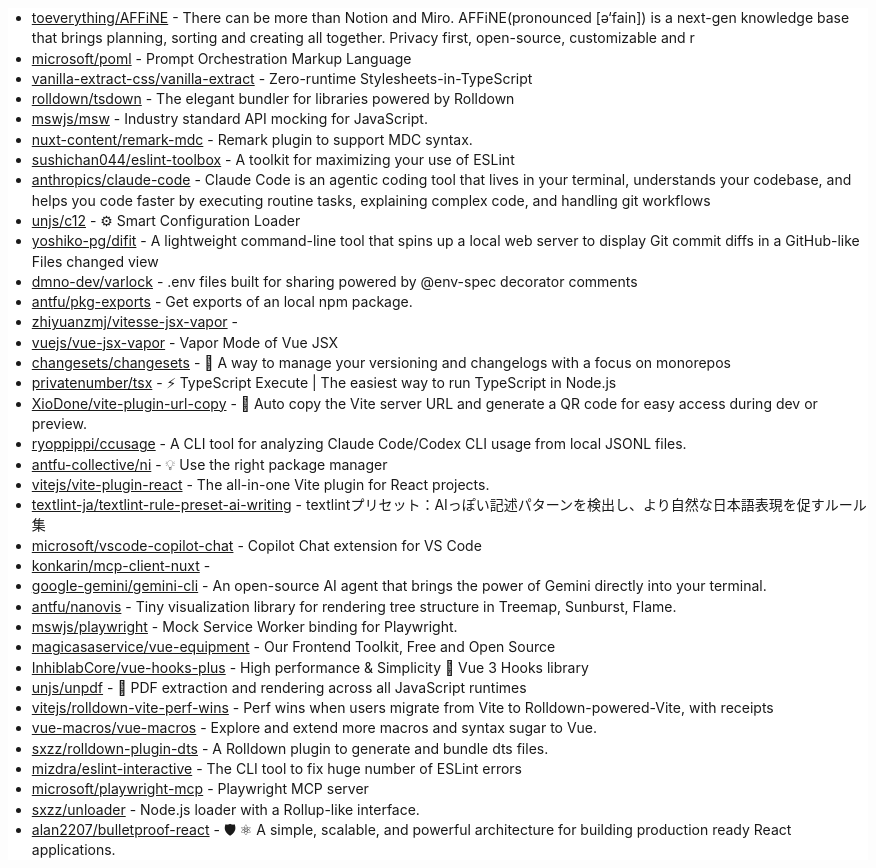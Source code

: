 - [toeverything/AFFiNE](https://github.com/toeverything/AFFiNE) - There can be more than Notion and Miro. AFFiNE(pronounced [ə‘fain]) is a next-gen knowledge base that brings planning, sorting and creating all together. Privacy first, open-source, customizable and r
- [microsoft/poml](https://github.com/microsoft/poml) - Prompt Orchestration Markup Language
- [vanilla-extract-css/vanilla-extract](https://github.com/vanilla-extract-css/vanilla-extract) - Zero-runtime Stylesheets-in-TypeScript
- [rolldown/tsdown](https://github.com/rolldown/tsdown) - The elegant bundler for libraries powered by Rolldown
- [mswjs/msw](https://github.com/mswjs/msw) - Industry standard API mocking for JavaScript.
- [nuxt-content/remark-mdc](https://github.com/nuxt-content/remark-mdc) - Remark plugin to support MDC syntax.
- [sushichan044/eslint-toolbox](https://github.com/sushichan044/eslint-toolbox) - A toolkit for maximizing your use of ESLint
- [anthropics/claude-code](https://github.com/anthropics/claude-code) - Claude Code is an agentic coding tool that lives in your terminal, understands your codebase, and helps you code faster by executing routine tasks, explaining complex code, and handling git workflows 
- [unjs/c12](https://github.com/unjs/c12) - ⚙️ Smart Configuration Loader
- [yoshiko-pg/difit](https://github.com/yoshiko-pg/difit) - A lightweight command-line tool that spins up a local web server to display Git commit diffs in a GitHub-like Files changed view
- [dmno-dev/varlock](https://github.com/dmno-dev/varlock) - .env files built for sharing powered by @env-spec decorator comments
- [antfu/pkg-exports](https://github.com/antfu/pkg-exports) - Get exports of an local npm package.
- [zhiyuanzmj/vitesse-jsx-vapor](https://github.com/zhiyuanzmj/vitesse-jsx-vapor) - 
- [vuejs/vue-jsx-vapor](https://github.com/vuejs/vue-jsx-vapor) - Vapor Mode of Vue JSX
- [changesets/changesets](https://github.com/changesets/changesets) - 🦋       A way to manage your versioning and changelogs with a focus on monorepos
- [privatenumber/tsx](https://github.com/privatenumber/tsx) - ⚡️ TypeScript Execute | The easiest way to run TypeScript in Node.js
- [XioDone/vite-plugin-url-copy](https://github.com/XioDone/vite-plugin-url-copy) - 🐲 Auto copy the Vite server URL and generate a QR code for easy access during dev or preview.
- [ryoppippi/ccusage](https://github.com/ryoppippi/ccusage) - A CLI tool for analyzing Claude Code/Codex CLI usage from local JSONL files.
- [antfu-collective/ni](https://github.com/antfu-collective/ni) - 💡 Use the right package manager
- [vitejs/vite-plugin-react](https://github.com/vitejs/vite-plugin-react) - The all-in-one Vite plugin for React projects.
- [textlint-ja/textlint-rule-preset-ai-writing](https://github.com/textlint-ja/textlint-rule-preset-ai-writing) - textlintプリセット：AIっぽい記述パターンを検出し、より自然な日本語表現を促すルール集
- [microsoft/vscode-copilot-chat](https://github.com/microsoft/vscode-copilot-chat) - Copilot Chat extension for VS Code
- [konkarin/mcp-client-nuxt](https://github.com/konkarin/mcp-client-nuxt) - 
- [google-gemini/gemini-cli](https://github.com/google-gemini/gemini-cli) - An open-source AI agent that brings the power of Gemini directly into your terminal.
- [antfu/nanovis](https://github.com/antfu/nanovis) - Tiny visualization library for rendering tree structure in Treemap, Sunburst, Flame.
- [mswjs/playwright](https://github.com/mswjs/playwright) - Mock Service Worker binding for Playwright.
- [magicasaservice/vue-equipment](https://github.com/magicasaservice/vue-equipment) - Our Frontend Toolkit, Free and Open Source
- [InhiblabCore/vue-hooks-plus](https://github.com/InhiblabCore/vue-hooks-plus) - High performance  & Simplicity  🧲  Vue 3 Hooks library
- [unjs/unpdf](https://github.com/unjs/unpdf) - 📄 PDF extraction and rendering across all JavaScript runtimes
- [vitejs/rolldown-vite-perf-wins](https://github.com/vitejs/rolldown-vite-perf-wins) - Perf wins when users migrate from Vite to Rolldown-powered-Vite, with receipts
- [vue-macros/vue-macros](https://github.com/vue-macros/vue-macros) - Explore and extend more macros and syntax sugar to Vue.
- [sxzz/rolldown-plugin-dts](https://github.com/sxzz/rolldown-plugin-dts) - A Rolldown plugin to generate and bundle dts files.
- [mizdra/eslint-interactive](https://github.com/mizdra/eslint-interactive) - The CLI tool to fix huge number of ESLint errors
- [microsoft/playwright-mcp](https://github.com/microsoft/playwright-mcp) - Playwright MCP server
- [sxzz/unloader](https://github.com/sxzz/unloader) - Node.js loader with a Rollup-like interface.
- [alan2207/bulletproof-react](https://github.com/alan2207/bulletproof-react) - 🛡️ ⚛️ A simple, scalable, and powerful architecture for building production ready React applications.